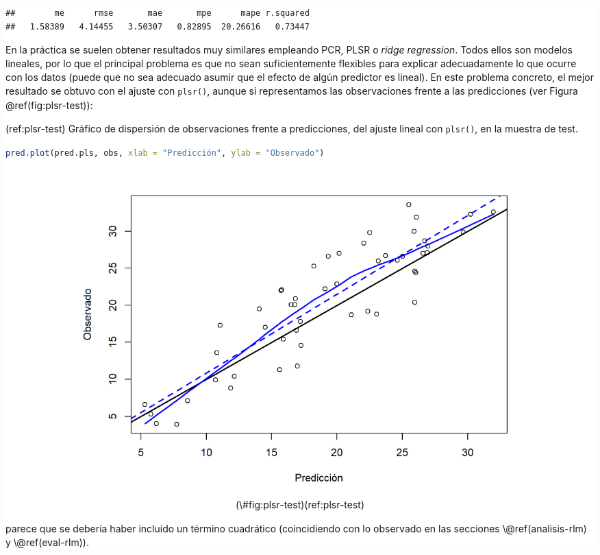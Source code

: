 ```
##        me      rmse       mae       mpe      mape r.squared 
##   1.58389   4.14455   3.50307   0.82895  20.26616   0.73447
```

En la práctica se suelen obtener resultados muy similares empleando PCR, PLSR o *ridge regression*.
Todos ellos son modelos lineales, por lo que el principal problema es que no sean suficientemente flexibles para explicar adecuadamente lo que ocurre con los datos (puede que no sea adecuado asumir que el efecto de algún predictor es lineal).
En este problema concreto, el mejor resultado se obtuvo con el ajuste con `plsr()`, aunque si representamos las observaciones frente a las predicciones (ver Figura \@ref(fig:plsr-test)):

(ref:plsr-test) Gráfico de dispersión de observaciones frente a predicciones, del ajuste lineal con `plsr()`, en la muestra de test.


```r
pred.plot(pred.pls, obs, xlab = "Predicción", ylab = "Observado")
```

<div class="figure" style="text-align: center">
<img src="06-ext_glm_files/figure-html/plsr-test-1.png" alt="(ref:plsr-test)" width="75%" />
<p class="caption">(\#fig:plsr-test)(ref:plsr-test)</p>
</div>
parece que se debería haber incluido un término cuadrático (coincidiendo con lo observado en las secciones \@ref(analisis-rlm) y \@ref(eval-rlm)).
